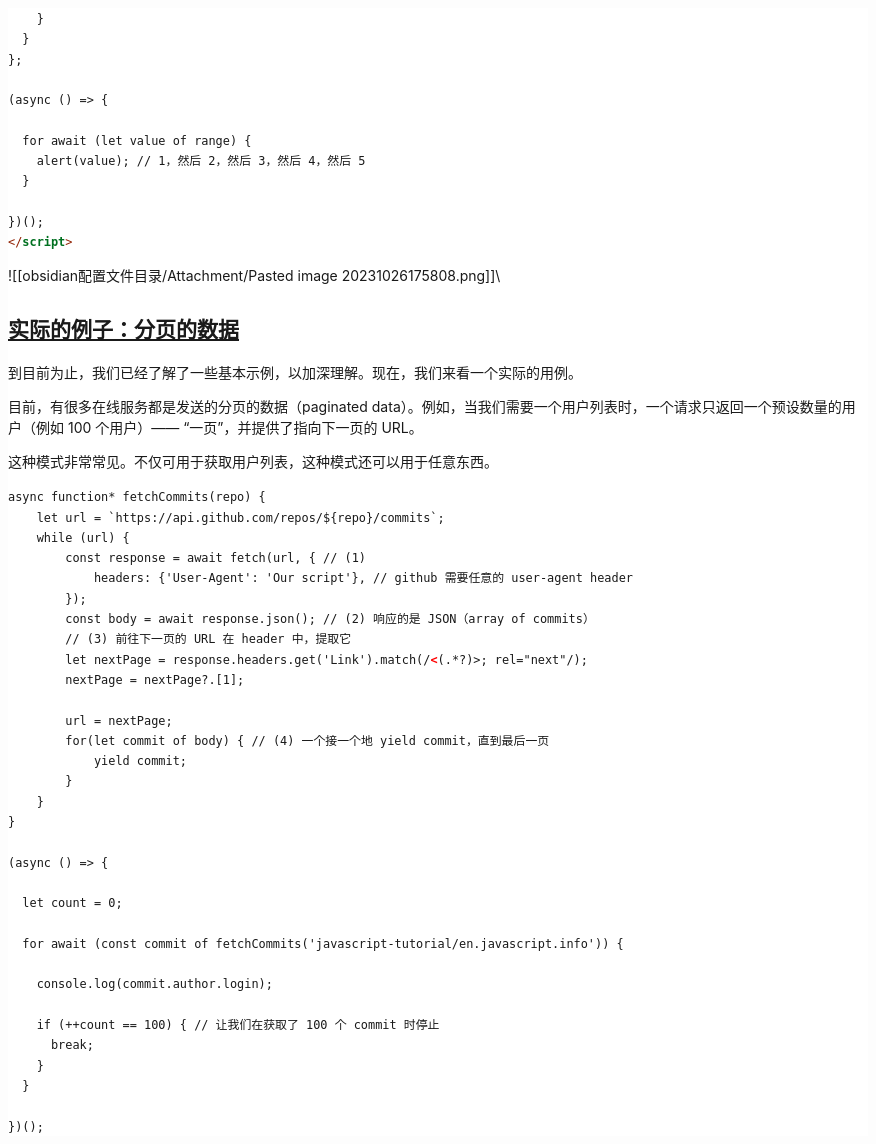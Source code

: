 ```html
    }
  }
};

(async () => {

  for await (let value of range) {
    alert(value); // 1，然后 2，然后 3，然后 4，然后 5
  }

})();
</script>

```
![[obsidian配置文件目录/Attachment/Pasted image 20231026175808.png]]\
## [实际的例子：分页的数据](https://zh.javascript.info/async-iterators-generators#shi-ji-de-li-zi-fen-ye-de-shu-ju)

到目前为止，我们已经了解了一些基本示例，以加深理解。现在，我们来看一个实际的用例。

目前，有很多在线服务都是发送的分页的数据（paginated data）。例如，当我们需要一个用户列表时，一个请求只返回一个预设数量的用户（例如 100 个用户）—— “一页”，并提供了指向下一页的 URL。

这种模式非常常见。不仅可用于获取用户列表，这种模式还可以用于任意东西。


```html
async function* fetchCommits(repo) { 
	let url = `https://api.github.com/repos/${repo}/commits`; 
	while (url) { 
		const response = await fetch(url, { // (1) 
			headers: {'User-Agent': 'Our script'}, // github 需要任意的 user-agent header 
		}); 
		const body = await response.json(); // (2) 响应的是 JSON（array of commits） 
		// (3) 前往下一页的 URL 在 header 中，提取它 
		let nextPage = response.headers.get('Link').match(/<(.*?)>; rel="next"/); 
		nextPage = nextPage?.[1]; 
		
		url = nextPage; 
		for(let commit of body) { // (4) 一个接一个地 yield commit，直到最后一页 
			yield commit; 
		} 
	} 
}

(async () => {

  let count = 0;

  for await (const commit of fetchCommits('javascript-tutorial/en.javascript.info')) {

    console.log(commit.author.login);

    if (++count == 100) { // 让我们在获取了 100 个 commit 时停止
      break;
    }
  }

})();

```
